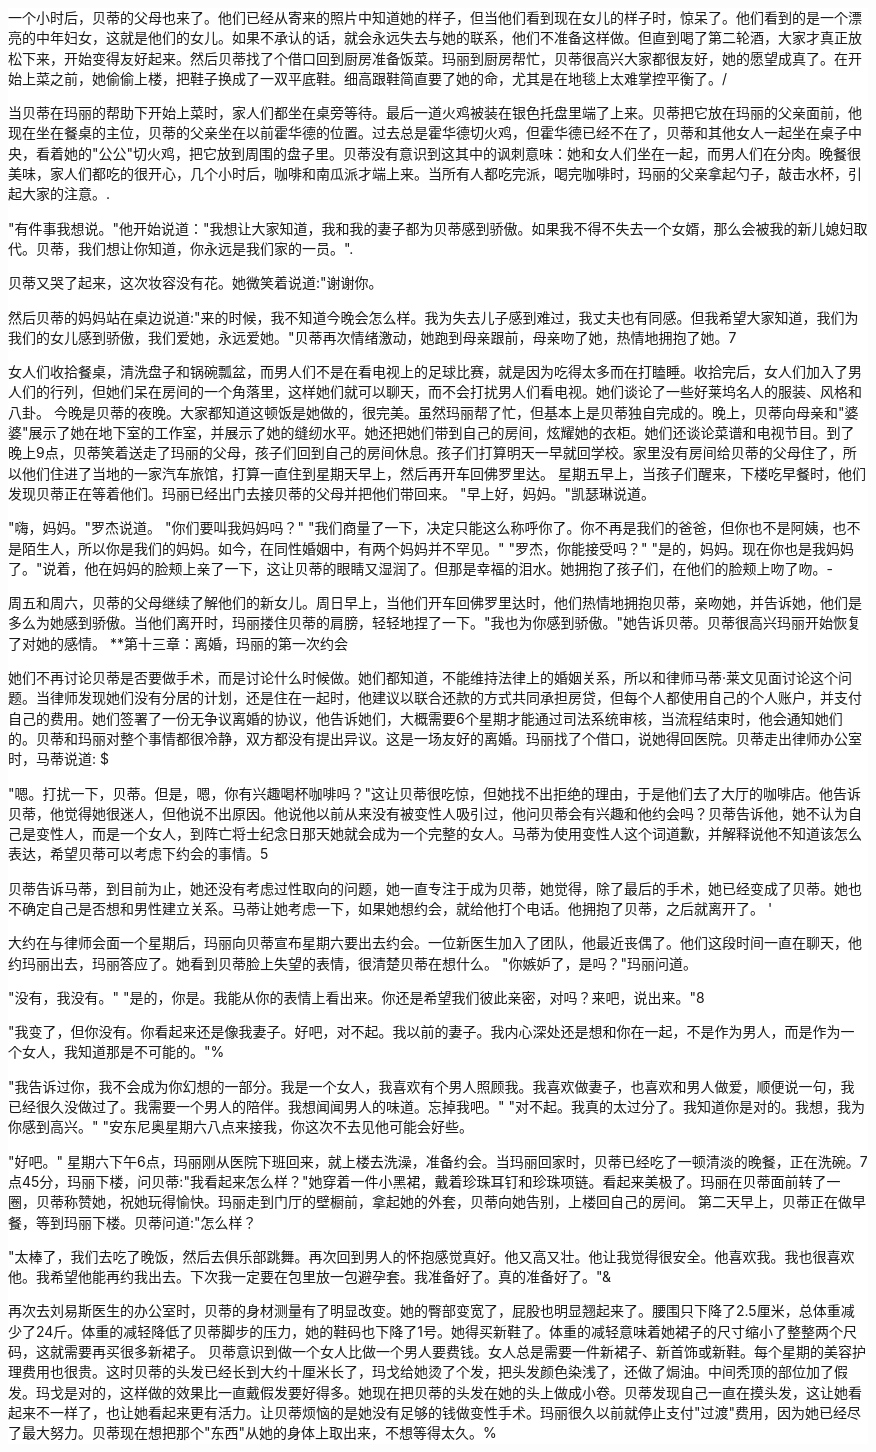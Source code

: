 一个小时后，贝蒂的父母也来了。他们已经从寄来的照片中知道她的样子，但当他们看到现在女儿的样子时，惊呆了。他们看到的是一个漂亮的中年妇女，这就是他们的女儿。如果不承认的话，就会永远失去与她的联系，他们不准备这样做。但直到喝了第二轮酒，大家才真正放松下来，开始变得友好起来。然后贝蒂找了个借口回到厨房准备饭菜。玛丽到厨房帮忙，贝蒂很高兴大家都很友好，她的愿望成真了。在开始上菜之前，她偷偷上楼，把鞋子换成了一双平底鞋。细高跟鞋简直要了她的命，尤其是在地毯上太难掌控平衡了。/

当贝蒂在玛丽的帮助下开始上菜时，家人们都坐在桌旁等待。最后一道火鸡被装在银色托盘里端了上来。贝蒂把它放在玛丽的父亲面前，他现在坐在餐桌的主位，贝蒂的父亲坐在以前霍华德的位置。过去总是霍华德切火鸡，但霍华德已经不在了，贝蒂和其他女人一起坐在桌子中央，看着她的"公公"切火鸡，把它放到周围的盘子里。贝蒂没有意识到这其中的讽刺意味：她和女人们坐在一起，而男人们在分肉。晚餐很美味，家人们都吃的很开心，几个小时后，咖啡和南瓜派才端上来。当所有人都吃完派，喝完咖啡时，玛丽的父亲拿起勺子，敲击水杯，引起大家的注意。.

"有件事我想说。"他开始说道："我想让大家知道，我和我的妻子都为贝蒂感到骄傲。如果我不得不失去一个女婿，那么会被我的新儿媳妇取代。贝蒂，我们想让你知道，你永远是我们家的一员。".

贝蒂又哭了起来，这次妆容没有花。她微笑着说道:"谢谢你。

然后贝蒂的妈妈站在桌边说道:"来的时候，我不知道今晚会怎么样。我为失去儿子感到难过，我丈夫也有同感。但我希望大家知道，我们为我们的女儿感到骄傲，我们爱她，永远爱她。"贝蒂再次情绪激动，她跑到母亲跟前，母亲吻了她，热情地拥抱了她。7

女人们收拾餐桌，清洗盘子和锅碗瓢盆，而男人们不是在看电视上的足球比赛，就是因为吃得太多而在打瞌睡。收拾完后，女人们加入了男人们的行列，但她们呆在房间的一个角落里，这样她们就可以聊天，而不会打扰男人们看电视。她们谈论了一些好莱坞名人的服装、风格和八卦。 今晚是贝蒂的夜晚。大家都知道这顿饭是她做的，很完美。虽然玛丽帮了忙，但基本上是贝蒂独自完成的。晚上，贝蒂向母亲和"婆婆"展示了她在地下室的工作室，并展示了她的缝纫水平。她还把她们带到自己的房间，炫耀她的衣柜。她们还谈论菜谱和电视节目。到了晚上9点，贝蒂笑着送走了玛丽的父母，孩子们回到自己的房间休息。孩子们打算明天一早就回学校。家里没有房间给贝蒂的父母住了，所以他们住进了当地的一家汽车旅馆，打算一直住到星期天早上，然后再开车回佛罗里达。 星期五早上，当孩子们醒来，下楼吃早餐时，他们发现贝蒂正在等着他们。玛丽已经出门去接贝蒂的父母并把他们带回来。 "早上好，妈妈。"凯瑟琳说道。

"嗨，妈妈。"罗杰说道。 "你们要叫我妈妈吗？" "我们商量了一下，决定只能这么称呼你了。你不再是我们的爸爸，但你也不是阿姨，也不是陌生人，所以你是我们的妈妈。如今，在同性婚姻中，有两个妈妈并不罕见。" "罗杰，你能接受吗？" "是的，妈妈。现在你也是我妈妈了。"说着，他在妈妈的脸颊上亲了一下，这让贝蒂的眼睛又湿润了。但那是幸福的泪水。她拥抱了孩子们，在他们的脸颊上吻了吻。-

周五和周六，贝蒂的父母继续了解他们的新女儿。周日早上，当他们开车回佛罗里达时，他们热情地拥抱贝蒂，亲吻她，并告诉她，他们是多么为她感到骄傲。当他们离开时，玛丽搂住贝蒂的肩膀，轻轻地捏了一下。"我也为你感到骄傲。"她告诉贝蒂。贝蒂很高兴玛丽开始恢复了对她的感情。 **第十三章：离婚，玛丽的第一次约会

她们不再讨论贝蒂是否要做手术，而是讨论什么时候做。她们都知道，不能维持法律上的婚姻关系，所以和律师马蒂·莱文见面讨论这个问题。当律师发现她们没有分居的计划，还是住在一起时，他建议以联合还款的方式共同承担房贷，但每个人都使用自己的个人账户，并支付自己的费用。她们签署了一份无争议离婚的协议，他告诉她们，大概需要6个星期才能通过司法系统审核，当流程结束时，他会通知她们的。贝蒂和玛丽对整个事情都很冷静，双方都没有提出异议。这是一场友好的离婚。玛丽找了个借口，说她得回医院。贝蒂走出律师办公室时，马蒂说道: $

"嗯。打扰一下，贝蒂。但是，嗯，你有兴趣喝杯咖啡吗？"这让贝蒂很吃惊，但她找不出拒绝的理由，于是他们去了大厅的咖啡店。他告诉贝蒂，他觉得她很迷人，但他说不出原因。他说他以前从来没有被变性人吸引过，他问贝蒂会有兴趣和他约会吗？贝蒂告诉他，她不认为自己是变性人，而是一个女人，到阵亡将士纪念日那天她就会成为一个完整的女人。马蒂为使用变性人这个词道歉，并解释说他不知道该怎么表达，希望贝蒂可以考虑下约会的事情。5

贝蒂告诉马蒂，到目前为止，她还没有考虑过性取向的问题，她一直专注于成为贝蒂，她觉得，除了最后的手术，她已经变成了贝蒂。她也不确定自己是否想和男性建立关系。马蒂让她考虑一下，如果她想约会，就给他打个电话。他拥抱了贝蒂，之后就离开了。 '

大约在与律师会面一个星期后，玛丽向贝蒂宣布星期六要出去约会。一位新医生加入了团队，他最近丧偶了。他们这段时间一直在聊天，他约玛丽出去，玛丽答应了。她看到贝蒂脸上失望的表情，很清楚贝蒂在想什么。 "你嫉妒了，是吗？"玛丽问道。

"没有，我没有。" "是的，你是。我能从你的表情上看出来。你还是希望我们彼此亲密，对吗？来吧，说出来。"8

"我变了，但你没有。你看起来还是像我妻子。好吧，对不起。我以前的妻子。我内心深处还是想和你在一起，不是作为男人，而是作为一个女人，我知道那是不可能的。"%

"我告诉过你，我不会成为你幻想的一部分。我是一个女人，我喜欢有个男人照顾我。我喜欢做妻子，也喜欢和男人做爱，顺便说一句，我已经很久没做过了。我需要一个男人的陪伴。我想闻闻男人的味道。忘掉我吧。" "对不起。我真的太过分了。我知道你是对的。我想，我为你感到高兴。" "安东尼奥星期六八点来接我，你这次不去见他可能会好些。

"好吧。" 星期六下午6点，玛丽刚从医院下班回来，就上楼去洗澡，准备约会。当玛丽回家时，贝蒂已经吃了一顿清淡的晚餐，正在洗碗。7点45分，玛丽下楼，问贝蒂:"我看起来怎么样？"她穿着一件小黑裙，戴着珍珠耳钉和珍珠项链。看起来美极了。玛丽在贝蒂面前转了一圈，贝蒂称赞她，祝她玩得愉快。玛丽走到门厅的壁橱前，拿起她的外套，贝蒂向她告别，上楼回自己的房间。 第二天早上，贝蒂正在做早餐，等到玛丽下楼。贝蒂问道:"怎么样？

"太棒了，我们去吃了晚饭，然后去俱乐部跳舞。再次回到男人的怀抱感觉真好。他又高又壮。他让我觉得很安全。他喜欢我。我也很喜欢他。我希望他能再约我出去。下次我一定要在包里放一包避孕套。我准备好了。真的准备好了。"&

再次去刘易斯医生的办公室时，贝蒂的身材测量有了明显改变。她的臀部变宽了，屁股也明显翘起来了。腰围只下降了2.5厘米，总体重减少了24斤。体重的减轻降低了贝蒂脚步的压力，她的鞋码也下降了1号。她得买新鞋了。体重的减轻意味着她裙子的尺寸缩小了整整两个尺码，这就需要再买很多新裙子。 贝蒂意识到做一个女人比做一个男人要费钱。女人总是需要一件新裙子、新首饰或新鞋。每个星期的美容护理费用也很贵。这时贝蒂的头发已经长到大约十厘米长了，玛戈给她烫了个发，把头发颜色染浅了，还做了焗油。中间秃顶的部位加了假发。玛戈是对的，这样做的效果比一直戴假发要好得多。她现在把贝蒂的头发在她的头上做成小卷。贝蒂发现自己一直在摸头发，这让她看起来不一样了，也让她看起来更有活力。让贝蒂烦恼的是她没有足够的钱做变性手术。玛丽很久以前就停止支付"过渡"费用，因为她已经尽了最大努力。贝蒂现在想把那个"东西"从她的身体上取出来，不想等得太久。%
